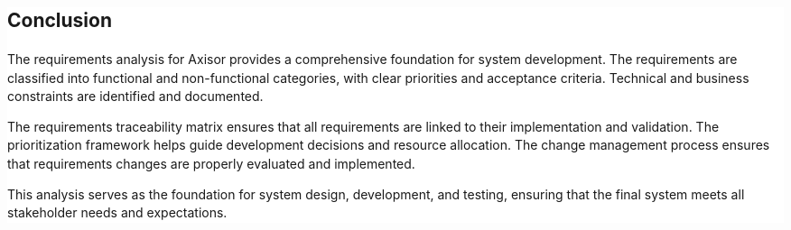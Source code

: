 ## Conclusion

The requirements analysis for Axisor provides a comprehensive foundation for system development. The requirements are classified into functional and non-functional categories, with clear priorities and acceptance criteria. Technical and business constraints are identified and documented.

The requirements traceability matrix ensures that all requirements are linked to their implementation and validation. The prioritization framework helps guide development decisions and resource allocation. The change management process ensures that requirements changes are properly evaluated and implemented.

This analysis serves as the foundation for system design, development, and testing, ensuring that the final system meets all stakeholder needs and expectations.
